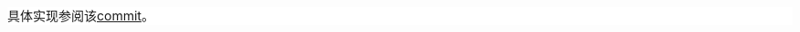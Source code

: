 
具体实现参阅该[commit][20]。  


[7]: http://mysql.taobao.org/monthly/2015/07/01/
[8]: http://mysql.taobao.org/monthly/2015/08/01/
[9]: http://mysql.taobao.org/monthly/2015/04/01/
[10]: http://mysql.taobao.org/monthly/2015/04/01/
[11]: http://dev.mysql.com/doc/refman/5.7/en/server-system-variables.html#sysvar_keyring_file_data
[12]: https://github.com/mysql/mysql-server/commit/9340eb1146fedc538cc54e96a45f95a58b345fbf
[13]: http://dev.mysql.com/doc/refman/5.7/en/innodb-tablespace-encryption.html
[14]: http://dev.mysql.com/worklog/task/?id=6968
[15]: http://dev.mysql.com/worklog/task/?id=6609
[16]: http://dev.mysql.com/worklog/task/?id=6745
[17]: http://dev.mysql.com/doc/refman/5.7/en/innodb-parameters.html#sysvar_innodb_temp_data_file_path
[18]: http://mysql.taobao.org/monthly/2015/05/01/
[19]: http://dev.mysql.com/worklog/task/?id=8845
[20]: https://github.com/mysql/mysql-server/commit/af0acedd885eb7103e319f79d25fda7386ef1506
[0]: http://mysql.taobao.org/monthly/pic/2016-02-01/1.png
[1]: http://mysql.taobao.org/monthly/pic/2016-02-01/2.png
[2]: http://mysql.taobao.org/monthly/pic/2016-02-01/3.png
[3]: http://mysql.taobao.org/monthly/pic/2016-02-01/4.png
[4]: http://mysql.taobao.org/monthly/pic/2016-02-01/5.png
[5]: http://mysql.taobao.org/monthly/pic/2016-02-01/6.png
[6]: http://mysql.taobao.org/monthly/pic/2016-02-01/7.png